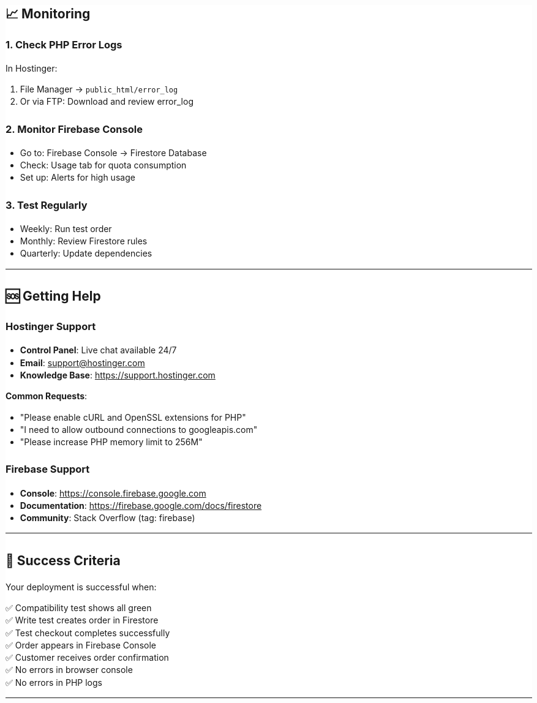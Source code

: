 
## 📈 Monitoring

### 1. Check PHP Error Logs

In Hostinger:
1. File Manager → `public_html/error_log`
2. Or via FTP: Download and review error_log

### 2. Monitor Firebase Console

- Go to: Firebase Console → Firestore Database
- Check: Usage tab for quota consumption
- Set up: Alerts for high usage

### 3. Test Regularly

- Weekly: Run test order
- Monthly: Review Firestore rules
- Quarterly: Update dependencies

---

## 🆘 Getting Help

### Hostinger Support

- **Control Panel**: Live chat available 24/7
- **Email**: support@hostinger.com
- **Knowledge Base**: https://support.hostinger.com

**Common Requests**:
- "Please enable cURL and OpenSSL extensions for PHP"
- "I need to allow outbound connections to googleapis.com"
- "Please increase PHP memory limit to 256M"

### Firebase Support

- **Console**: https://console.firebase.google.com
- **Documentation**: https://firebase.google.com/docs/firestore
- **Community**: Stack Overflow (tag: firebase)

---

## 🎯 Success Criteria

Your deployment is successful when:

✅ Compatibility test shows all green  
✅ Write test creates order in Firestore  
✅ Test checkout completes successfully  
✅ Order appears in Firebase Console  
✅ Customer receives order confirmation  
✅ No errors in browser console  
✅ No errors in PHP logs  

---